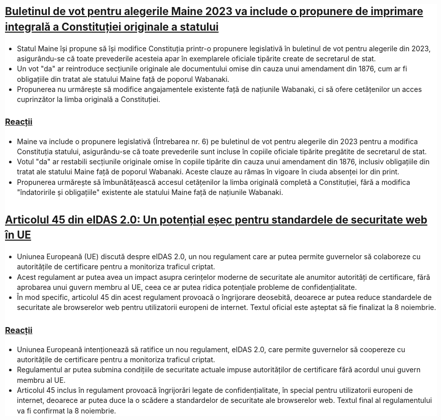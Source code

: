 ## [Buletinul de vot pentru alegerile Maine 2023 va include o propunere de imprimare integrală a Constituției originale a statului](https://www.mitsc.org/news/maine-2023-election-ballot-question-6-fact-sheet)

- Statul Maine își propune să își modifice Constituția printr-o propunere legislativă în buletinul de vot pentru alegerile din 2023, asigurându-se că toate prevederile acesteia apar în exemplarele oficiale tipărite create de secretarul de stat.
- Un vot "da" ar reintroduce secțiunile originale ale documentului omise din cauza unui amendament din 1876, cum ar fi obligațiile din tratat ale statului Maine față de poporul Wabanaki.
- Propunerea nu urmărește să modifice angajamentele existente față de națiunile Wabanaki, ci să ofere cetățenilor un acces cuprinzător la limba originală a Constituției.

### [Reacții](https://news.ycombinator.com/item?id=38176592)

- Maine va include o propunere legislativă (Întrebarea nr. 6) pe buletinul de vot pentru alegerile din 2023 pentru a modifica Constituția statului, asigurându-se că toate prevederile sunt incluse în copiile oficiale tipărite pregătite de secretarul de stat.
- Votul "da" ar restabili secțiunile originale omise în copiile tipărite din cauza unui amendament din 1876, inclusiv obligațiile din tratat ale statului Maine față de poporul Wabanaki. Aceste clauze au rămas în vigoare în ciuda absenței lor din print.
- Propunerea urmărește să îmbunătățească accesul cetățenilor la limba originală completă a Constituției, fără a modifica "îndatoririle și obligațiile" existente ale statului Maine față de națiunile Wabanaki.

## [Articolul 45 din eIDAS 2.0: Un potențial eșec pentru standardele de securitate web în UE](https://www.eff.org/deeplinks/2023/11/article-45-will-roll-back-web-security-12-years)

- Uniunea Europeană (UE) discută despre eIDAS 2.0, un nou regulament care ar putea permite guvernelor să colaboreze cu autoritățile de certificare pentru a monitoriza traficul criptat.
- Acest regulament ar putea avea un impact asupra cerințelor moderne de securitate ale anumitor autorități de certificare, fără aprobarea unui guvern membru al UE, ceea ce ar putea ridica potențiale probleme de confidențialitate.
- În mod specific, articolul 45 din acest regulament provoacă o îngrijorare deosebită, deoarece ar putea reduce standardele de securitate ale browserelor web pentru utilizatorii europeni de internet. Textul oficial este așteptat să fie finalizat la 8 noiembrie.

### [Reacții](https://news.ycombinator.com/item?id=38181114)

- Uniunea Europeană intenționează să ratifice un nou regulament, eIDAS 2.0, care permite guvernelor să coopereze cu autoritățile de certificare pentru a monitoriza traficul criptat.
- Regulamentul ar putea submina condițiile de securitate actuale impuse autorităților de certificare fără acordul unui guvern membru al UE.
- Articolul 45 inclus în regulament provoacă îngrijorări legate de confidențialitate, în special pentru utilizatorii europeni de internet, deoarece ar putea duce la o scădere a standardelor de securitate ale browserelor web. Textul final al regulamentului va fi confirmat la 8 noiembrie.
